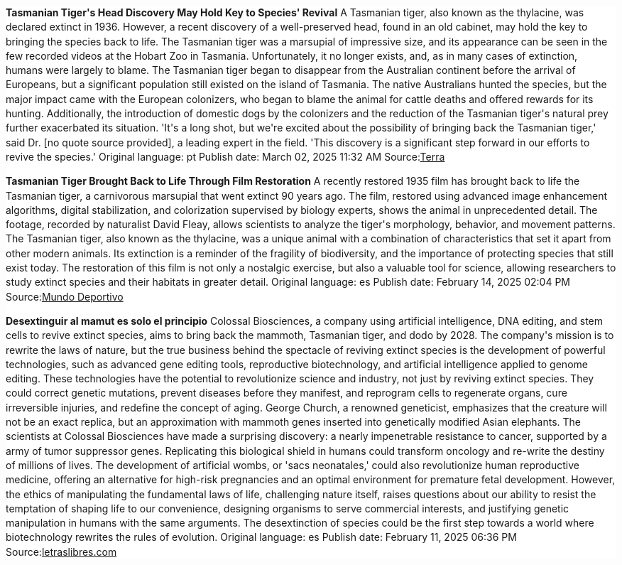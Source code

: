 **Tasmanian Tiger's Head Discovery May Hold Key to Species' Revival**
A Tasmanian tiger, also known as the thylacine, was declared extinct in 1936. However, a recent discovery of a well-preserved head, found in an old cabinet, may hold the key to bringing the species back to life. The Tasmanian tiger was a marsupial of impressive size, and its appearance can be seen in the few recorded videos at the Hobart Zoo in Tasmania. Unfortunately, it no longer exists, and, as in many cases of extinction, humans were largely to blame. The Tasmanian tiger began to disappear from the Australian continent before the arrival of Europeans, but a significant population still existed on the island of Tasmania. The native Australians hunted the species, but the major impact came with the European colonizers, who began to blame the animal for cattle deaths and offered rewards for its hunting. Additionally, the introduction of domestic dogs by the colonizers and the reduction of the Tasmanian tiger's natural prey further exacerbated its situation. 'It's a long shot, but we're excited about the possibility of bringing back the Tasmanian tiger,' said Dr. [no quote source provided], a leading expert in the field. 'This discovery is a significant step forward in our efforts to revive the species.'
Original language: pt
Publish date: March 02, 2025 11:32 AM
Source:[Terra](https://www.terra.com.br/byte/uma-cabeca-esquecida-por-110-anos-em-um-armario-e-a-chave-para-a-extincao-do-tigre-da-tasmania,6a89082d656f463abf30c9c69b5607149hjajn4o.html)

**Tasmanian Tiger Brought Back to Life Through Film Restoration**
A recently restored 1935 film has brought back to life the Tasmanian tiger, a carnivorous marsupial that went extinct 90 years ago. The film, restored using advanced image enhancement algorithms, digital stabilization, and colorization supervised by biology experts, shows the animal in unprecedented detail. The footage, recorded by naturalist David Fleay, allows scientists to analyze the tiger's morphology, behavior, and movement patterns. The Tasmanian tiger, also known as the thylacine, was a unique animal with a combination of characteristics that set it apart from other modern animals. Its extinction is a reminder of the fragility of biodiversity, and the importance of protecting species that still exist today. The restoration of this film is not only a nostalgic exercise, but also a valuable tool for science, allowing researchers to study extinct species and their habitats in greater detail.
Original language: es
Publish date: February 14, 2025 02:04 PM
Source:[Mundo Deportivo](https://www.mundodeportivo.com/urbantecno/ciencia/el-ultimo-ejemplar-murio-hace-90-anos-pero-gracias-a-una-camara-podemos-revivir-a-este-animal-prehistorico-extinto)

**Desextinguir al mamut es solo el principio**
Colossal Biosciences, a company using artificial intelligence, DNA editing, and stem cells to revive extinct species, aims to bring back the mammoth, Tasmanian tiger, and dodo by 2028. The company's mission is to rewrite the laws of nature, but the true business behind the spectacle of reviving extinct species is the development of powerful technologies, such as advanced gene editing tools, reproductive biotechnology, and artificial intelligence applied to genome editing. These technologies have the potential to revolutionize science and industry, not just by reviving extinct species. They could correct genetic mutations, prevent diseases before they manifest, and reprogram cells to regenerate organs, cure irreversible injuries, and redefine the concept of aging. George Church, a renowned geneticist, emphasizes that the creature will not be an exact replica, but an approximation with mammoth genes inserted into genetically modified Asian elephants. The scientists at Colossal Biosciences have made a surprising discovery: a nearly impenetrable resistance to cancer, supported by a army of tumor suppressor genes. Replicating this biological shield in humans could transform oncology and re-write the destiny of millions of lives. The development of artificial wombs, or 'sacs neonatales,' could also revolutionize human reproductive medicine, offering an alternative for high-risk pregnancies and an optimal environment for premature fetal development. However, the ethics of manipulating the fundamental laws of life, challenging nature itself, raises questions about our ability to resist the temptation of shaping life to our convenience, designing organisms to serve commercial interests, and justifying genetic manipulation in humans with the same arguments. The desextinction of species could be the first step towards a world where biotechnology rewrites the rules of evolution.
Original language: es
Publish date: February 11, 2025 06:36 PM
Source:[letraslibres.com](https://letraslibres.com/ciencia-tecnologia/turrent-mena-biotecnologia-genetica-desextincion-mamut/)

